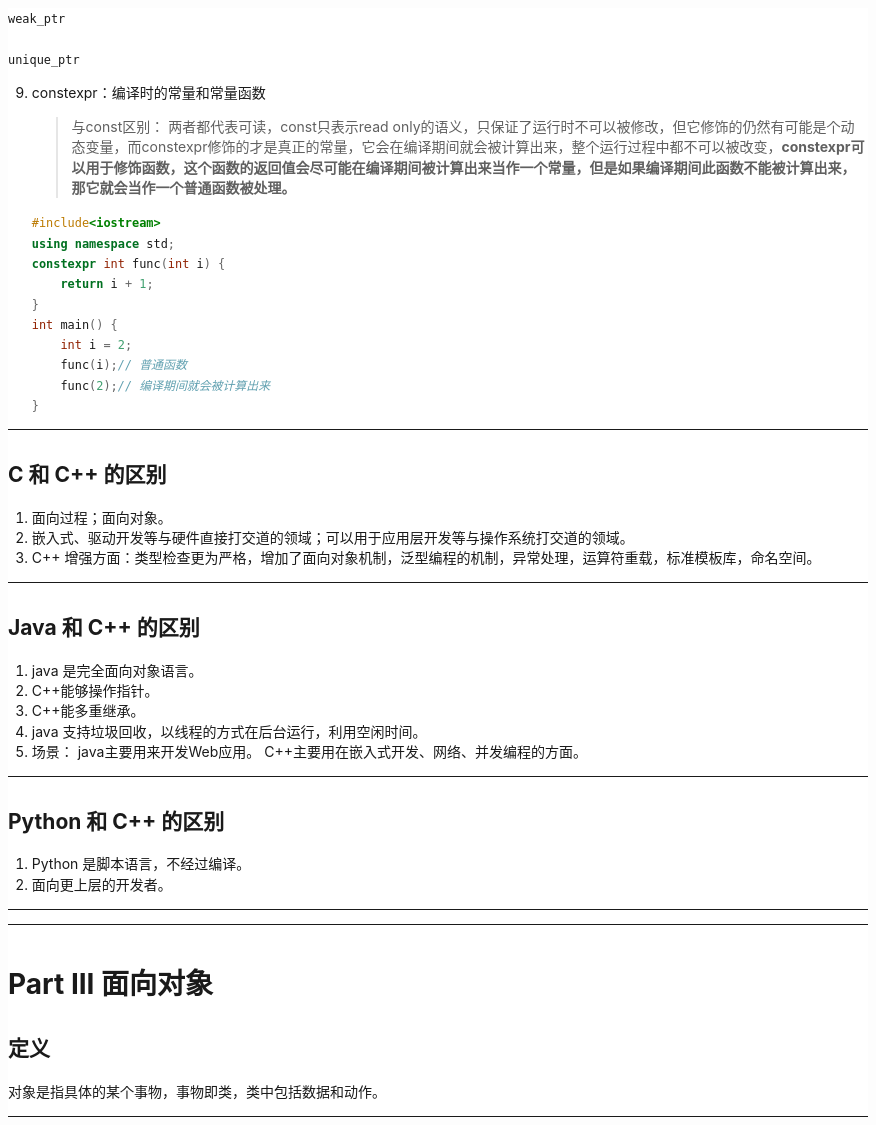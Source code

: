     weak_ptr

    unique_ptr


9.  constexpr：编译时的常量和常量函数
    > 与const区别：
    两者都代表可读，const只表示read only的语义，只保证了运行时不可以被修改，但它修饰的仍然有可能是个动态变量，而constexpr修饰的才是真正的常量，它会在编译期间就会被计算出来，整个运行过程中都不可以被改变，**constexpr可以用于修饰函数，这个函数的返回值会尽可能在编译期间被计算出来当作一个常量，但是如果编译期间此函数不能被计算出来，那它就会当作一个普通函数被处理。**

    ```c++
    #include<iostream>
    using namespace std;
    constexpr int func(int i) {
        return i + 1;
    }
    int main() {
        int i = 2;
        func(i);// 普通函数
        func(2);// 编译期间就会被计算出来
    }
    ```

---
## C 和 C++ 的区别
1. 面向过程；面向对象。
2. 嵌入式、驱动开发等与硬件直接打交道的领域；可以用于应用层开发等与操作系统打交道的领域。
3. C++ 增强方面：类型检查更为严格，增加了面向对象机制，泛型编程的机制，异常处理，运算符重载，标准模板库，命名空间。

---
## Java 和 C++ 的区别
1. java 是完全面向对象语言。
2. C++能够操作指针。
3. C++能多重继承。
4. java 支持垃圾回收，以线程的方式在后台运行，利用空闲时间。
5. 场景：
    java主要用来开发Web应用。
    C++主要用在嵌入式开发、网络、并发编程的方面。

---
## Python 和 C++ 的区别
1. Python 是脚本语言，不经过编译。
2. 面向更上层的开发者。

---
---
# Part III 面向对象
##  定义
对象是指具体的某个事物，事物即类，类中包括数据和动作。

---